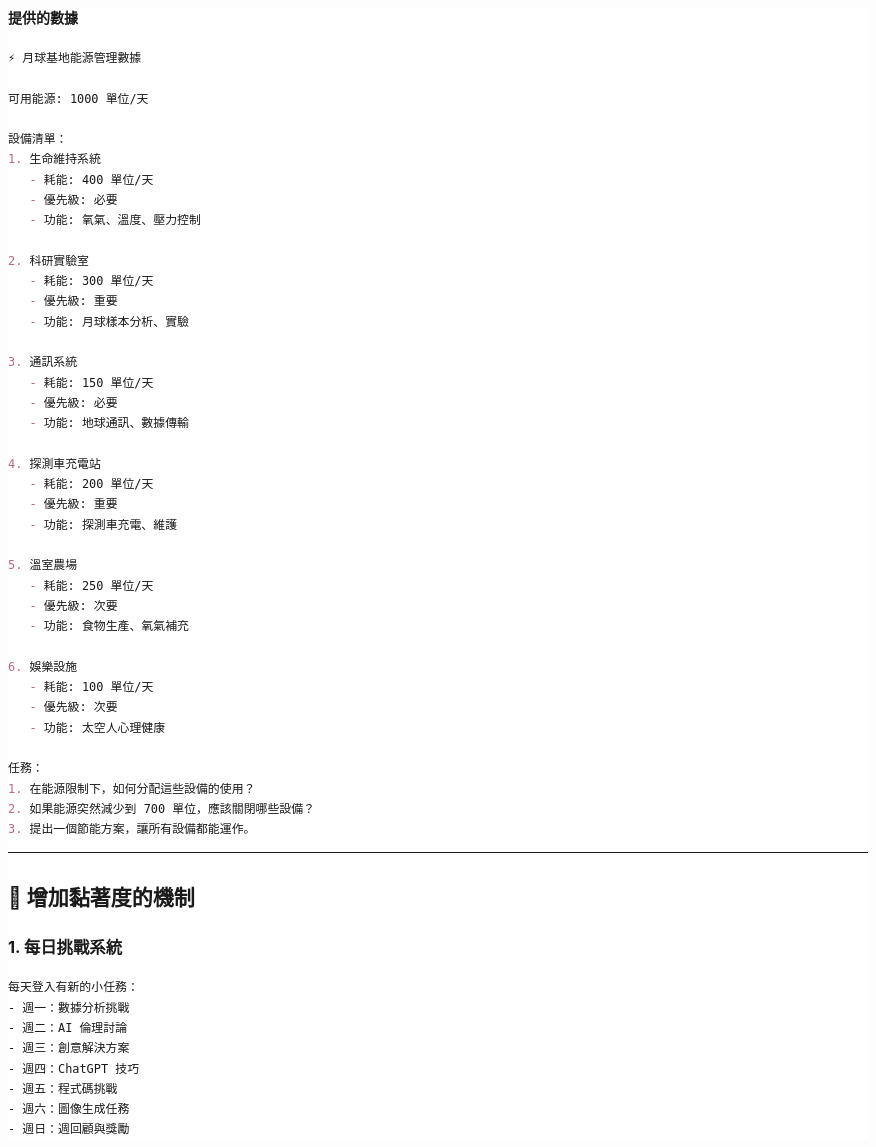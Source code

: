 #### 提供的數據
```markdown
⚡ 月球基地能源管理數據

可用能源: 1000 單位/天

設備清單：
1. 生命維持系統
   - 耗能: 400 單位/天
   - 優先級: 必要
   - 功能: 氧氣、溫度、壓力控制

2. 科研實驗室
   - 耗能: 300 單位/天
   - 優先級: 重要
   - 功能: 月球樣本分析、實驗

3. 通訊系統
   - 耗能: 150 單位/天
   - 優先級: 必要
   - 功能: 地球通訊、數據傳輸

4. 探測車充電站
   - 耗能: 200 單位/天
   - 優先級: 重要
   - 功能: 探測車充電、維護

5. 溫室農場
   - 耗能: 250 單位/天
   - 優先級: 次要
   - 功能: 食物生產、氧氣補充

6. 娛樂設施
   - 耗能: 100 單位/天
   - 優先級: 次要
   - 功能: 太空人心理健康

任務：
1. 在能源限制下，如何分配這些設備的使用？
2. 如果能源突然減少到 700 單位，應該關閉哪些設備？
3. 提出一個節能方案，讓所有設備都能運作。
```

---

## 🎯 增加黏著度的機制

### 1. 每日挑戰系統
```
每天登入有新的小任務：
- 週一：數據分析挑戰
- 週二：AI 倫理討論
- 週三：創意解決方案
- 週四：ChatGPT 技巧
- 週五：程式碼挑戰
- 週六：圖像生成任務
- 週日：週回顧與獎勵
```
